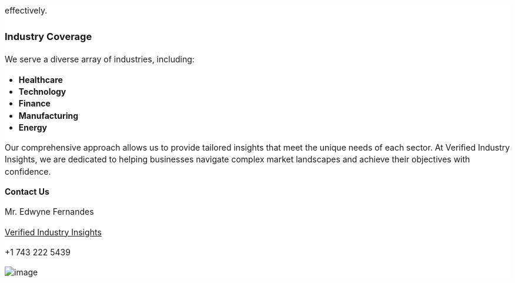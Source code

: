 effectively.</p><h3>Industry Coverage</h3><p>We serve a diverse array of industries, including:</p><ul><li><strong>Healthcare</strong></li><li><strong>Technology</strong></li><li><strong>Finance</strong></li><li><strong>Manufacturing</strong></li><li><strong>Energy</strong></li></ul><p>Our comprehensive approach allows us to provide tailored insights that meet the unique needs of each sector. At Verified Industry Insights, we are dedicated to helping businesses navigate complex market landscapes and achieve their objectives with confidence.</p><p><strong>Contact Us</strong></p><p>Mr. Edwyne Fernandes</p><p><a href="https://www.verifiedindustryinsights.com/">Verified Industry Insights</a></p><p>+1 743 222 5439</p>
![image](https://github.com/user-attachments/assets/17d90303-2640-41d0-ad2a-b040127f53ae)

